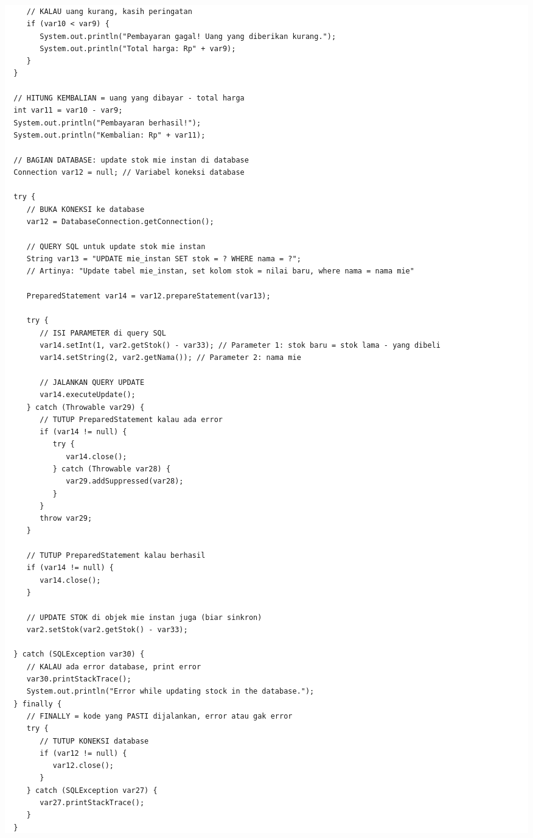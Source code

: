          // KALAU uang kurang, kasih peringatan
         if (var10 < var9) {
            System.out.println("Pembayaran gagal! Uang yang diberikan kurang.");
            System.out.println("Total harga: Rp" + var9);
         }
      }

      // HITUNG KEMBALIAN = uang yang dibayar - total harga
      int var11 = var10 - var9;
      System.out.println("Pembayaran berhasil!");
      System.out.println("Kembalian: Rp" + var11);
      
      // BAGIAN DATABASE: update stok mie instan di database
      Connection var12 = null; // Variabel koneksi database

      try {
         // BUKA KONEKSI ke database
         var12 = DatabaseConnection.getConnection();
         
         // QUERY SQL untuk update stok mie instan
         String var13 = "UPDATE mie_instan SET stok = ? WHERE nama = ?";
         // Artinya: "Update tabel mie_instan, set kolom stok = nilai baru, where nama = nama mie"
         
         PreparedStatement var14 = var12.prepareStatement(var13);

         try {
            // ISI PARAMETER di query SQL
            var14.setInt(1, var2.getStok() - var33); // Parameter 1: stok baru = stok lama - yang dibeli
            var14.setString(2, var2.getNama()); // Parameter 2: nama mie
            
            // JALANKAN QUERY UPDATE
            var14.executeUpdate();
         } catch (Throwable var29) {
            // TUTUP PreparedStatement kalau ada error
            if (var14 != null) {
               try {
                  var14.close();
               } catch (Throwable var28) {
                  var29.addSuppressed(var28);
               }
            }
            throw var29;
         }

         // TUTUP PreparedStatement kalau berhasil
         if (var14 != null) {
            var14.close();
         }

         // UPDATE STOK di objek mie instan juga (biar sinkron)
         var2.setStok(var2.getStok() - var33);
         
      } catch (SQLException var30) {
         // KALAU ada error database, print error
         var30.printStackTrace();
         System.out.println("Error while updating stock in the database.");
      } finally {
         // FINALLY = kode yang PASTI dijalankan, error atau gak error
         try {
            // TUTUP KONEKSI database
            if (var12 != null) {
               var12.close();
            }
         } catch (SQLException var27) {
            var27.printStackTrace();
         }
      }
